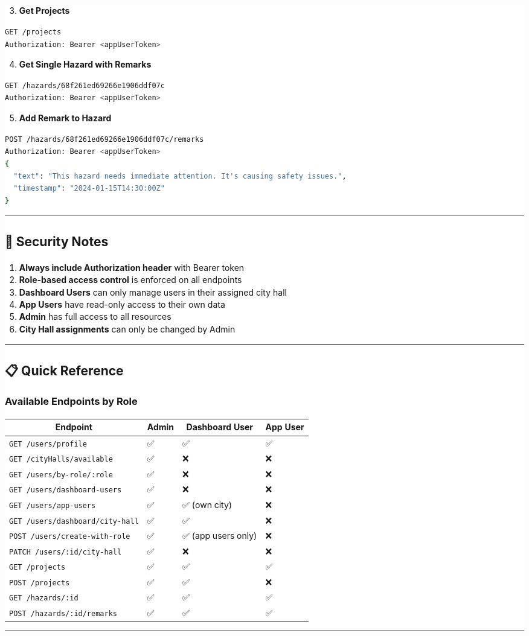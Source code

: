 3. **Get Projects**
```bash
GET /projects
Authorization: Bearer <appUserToken>
```

4. **Get Single Hazard with Remarks**
```bash
GET /hazards/68f261ed69266e1906ddf07c
Authorization: Bearer <appUserToken>
```

5. **Add Remark to Hazard**
```bash
POST /hazards/68f261ed69266e1906ddf07c/remarks
Authorization: Bearer <appUserToken>
{
  "text": "This hazard needs immediate attention. It's causing safety issues.",
  "timestamp": "2024-01-15T14:30:00Z"
}
```

---

## **🔐 Security Notes**

1. **Always include Authorization header** with Bearer token
2. **Role-based access control** is enforced on all endpoints
3. **Dashboard Users** can only manage users in their assigned city hall
4. **App Users** have read-only access to their own data
5. **Admin** has full access to all resources
6. **City Hall assignments** can only be changed by Admin

---

## **📋 Quick Reference**

### **Available Endpoints by Role**

| Endpoint | Admin | Dashboard User | App User |
|----------|-------|----------------|----------|
| `GET /users/profile` | ✅ | ✅ | ✅ |
| `GET /cityHalls/available` | ✅ | ❌ | ❌ |
| `GET /users/by-role/:role` | ✅ | ❌ | ❌ |
| `GET /users/dashboard-users` | ✅ | ❌ | ❌ |
| `GET /users/app-users` | ✅ | ✅ (own city) | ❌ |
| `GET /users/dashboard/city-hall` | ✅ | ✅ | ❌ |
| `POST /users/create-with-role` | ✅ | ✅ (app users only) | ❌ |
| `PATCH /users/:id/city-hall` | ✅ | ❌ | ❌ |
| `GET /projects` | ✅ | ✅ | ✅ |
| `POST /projects` | ✅ | ✅ | ❌ |
| `GET /hazards/:id` | ✅ | ✅ | ✅ |
| `POST /hazards/:id/remarks` | ✅ | ✅ | ✅ |

---